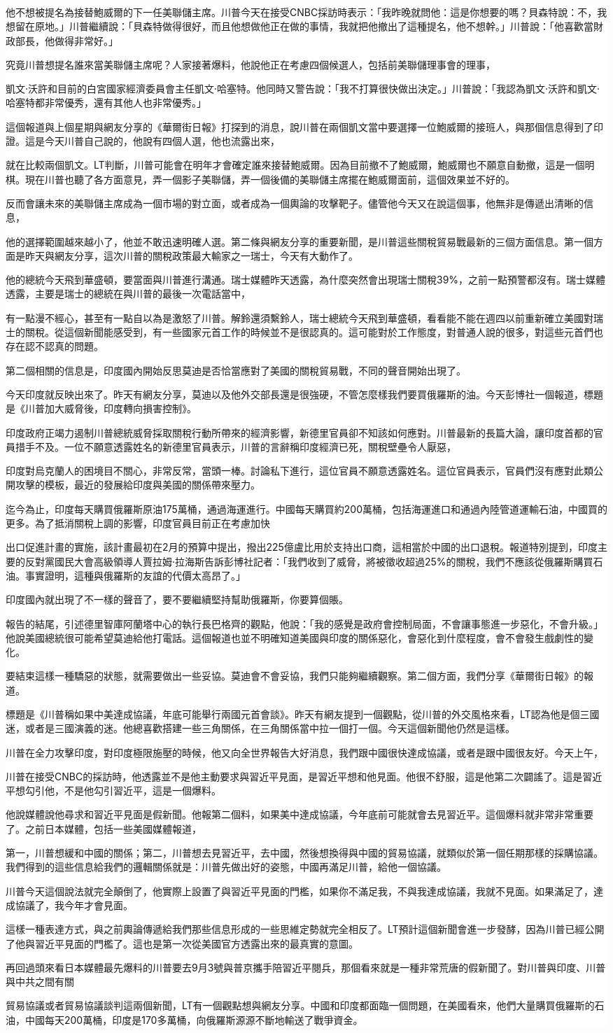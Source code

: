 他不想被提名為接替鮑威爾的下一任美聯儲主席。川普今天在接受CNBC採訪時表示：「我昨晚就問他：這是你想要的嗎？貝森特說：不，我想留在原地。」川普繼續說：「貝森特做得很好，而且他想做他正在做的事情，我就把他撤出了這種提名，他不想幹。」川普說：「他喜歡當財政部長，他做得非常好。」

究竟川普想提名誰來當美聯儲主席呢？人家接著爆料，他說他正在考慮四個候選人，包括前美聯儲理事會的理事，

凱文·沃許和目前的白宮國家經濟委員會主任凱文·哈塞特。他同時又警告說：「我不打算很快做出決定。」川普說：「我認為凱文·沃許和凱文·哈塞特都非常優秀，還有其他人也非常優秀。」

這個報道與上個星期與網友分享的《華爾街日報》打探到的消息，說川普在兩個凱文當中要選擇一位鮑威爾的接班人，與那個信息得到了印證。這是今天川普自己說的，他說有四個人選，他也流露出來，

就在比較兩個凱文。LT判斷，川普可能會在明年才會確定誰來接替鮑威爾。因為目前撤不了鮑威爾，鮑威爾也不願意自動撤，這是一個明棋。現在川普也聽了各方面意見，弄一個影子美聯儲，弄一個後備的美聯儲主席擺在鮑威爾面前，這個效果並不好的。

反而會讓未來的美聯儲主席成為一個市場的對立面，或者成為一個輿論的攻擊靶子。儘管他今天又在說這個事，他無非是傳遞出清晰的信息，

他的選擇範圍越來越小了，他並不敢迅速明確人選。第二條與網友分享的重要新聞，是川普這些關稅貿易戰最新的三個方面信息。第一個方面是昨天與網友分享，這次川普的關稅政策最大輸家之一瑞士，今天有大動作了。

他的總統今天飛到華盛頓，要當面與川普進行溝通。瑞士媒體昨天透露，為什麼突然會出現瑞士關稅39%，之前一點預警都沒有。瑞士媒體透露，主要是瑞士的總統在與川普的最後一次電話當中，

有一點漫不經心，甚至有一點自以為是激怒了川普。解鈴還須繫鈴人，瑞士總統今天飛到華盛頓，看看能不能在週四以前重新確立美國對瑞士的關稅。從這個新聞能感受到，有一些國家元首工作的時候並不是很認真的。這可能對於工作態度，對普通人說的很多，對這些元首們也存在認不認真的問題。

第二個相關的信息是，印度國內開始反思莫迪是否恰當應對了美國的關稅貿易戰，不同的聲音開始出現了。

今天印度就反映出來了。昨天有網友分享，莫迪以及他外交部長還是很強硬，不管怎麼樣我們要買俄羅斯的油。今天彭博社一個報道，標題是《川普加大威脅後，印度轉向損害控制》。

印度政府正竭力遏制川普總統威脅採取關稅行動所帶來的經濟影響，新德里官員卻不知該如何應對。川普最新的長篇大論，讓印度首都的官員措手不及。一位不願意透露姓名的新德里官員表示，川普的言辭稱印度經濟已死，關稅壁壘令人厭惡，

印度對烏克蘭人的困境目不關心，非常反常，當頭一棒。討論私下進行，這位官員不願意透露姓名。這位官員表示，官員們沒有應對此類公開攻擊的模板，最近的發展給印度與美國的關係帶來壓力。

迄今為止，印度每天購買俄羅斯原油175萬桶，通過海運進行。中國每天購買約200萬桶，包括海運進口和通過內陸管道運輸石油，中國買的更多。為了抵消關稅上調的影響，印度官員目前正在考慮加快

出口促進計畫的實施，該計畫最初在2月的預算中提出，撥出225億盧比用於支持出口商，這相當於中國的出口退稅。報道特別提到，印度主要的反對黨國民大會高級領導人賈拉姆·拉海斯告訴彭博社記者：「我們收到了威脅，將被徵收超過25%的關稅，我們不應該從俄羅斯購買石油。事實證明，這種與俄羅斯的友誼的代價太高昂了。」

印度國內就出現了不一樣的聲音了，要不要繼續堅持幫助俄羅斯，你要算個賬。

報告的結尾，引述德里智庫阿蘭塔中心的執行長巴格齊的觀點，他說：「我的感覺是政府會控制局面，不會讓事態進一步惡化，不會升級。」他說美國總統很可能希望莫迪給他打電話。這個報道也並不明確知道美國與印度的關係惡化，會惡化到什麼程度，會不會發生戲劇性的變化。

要結束這樣一種驕惡的狀態，就需要做出一些妥協。莫迪會不會妥協，我們只能夠繼續觀察。第二個方面，我們分享《華爾街日報》的報道。

標題是《川普稱如果中美達成協議，年底可能舉行兩國元首會談》。昨天有網友提到一個觀點，從川普的外交風格來看，LT認為他是個三國迷，或者是三國演義的迷。他總喜歡搭建一些三角關係，在三角關係當中拉一個打一個。今天這個新聞他仍然是這樣。

川普在全力攻擊印度，對印度極限施壓的時候，他又向全世界報告大好消息，我們跟中國很快達成協議，或者是跟中國很友好。今天上午，

川普在接受CNBC的採訪時，他透露並不是他主動要求與習近平見面，是習近平想和他見面。他很不舒服，這是他第二次闢謠了。這是習近平想勾引他，不是他勾引習近平，這是一個爆料。

他說媒體說他尋求和習近平見面是假新聞。他報第二個料，如果美中達成協議，今年底前可能就會去見習近平。這個爆料就非常非常重要了。之前日本媒體，包括一些美國媒體報道，

第一，川普想緩和中國的關係；第二，川普想去見習近平，去中國，然後想換得與中國的貿易協議，就類似於第一個任期那樣的採購協議。我們得到的這些信息給我們的邏輯關係就是：川普先做出好的姿態，中國再滿足川普，給他一個協議。

川普今天這個說法就完全顛倒了，他實際上設置了與習近平見面的門檻，如果你不滿足我，不與我達成協議，我就不見面。如果滿足了，達成協議了，我今年才會見面。

這樣一種表達方式，與之前輿論傳遞給我們那些信息形成的一些思維定勢就完全相反了。LT預計這個新聞會進一步發酵，因為川普已經公開了他與習近平見面的門檻了。這也是第一次從美國官方透露出來的最真實的意圖。

再回過頭來看日本媒體最先爆料的川普要去9月3號與普京攜手陪習近平閱兵，那個看來就是一種非常荒唐的假新聞了。對川普與印度、川普與中共之間有關

貿易協議或者貿易協議談判這兩個新聞，LT有一個觀點想與網友分享。中國和印度都面臨一個問題，在美國看來，他們大量購買俄羅斯的石油，中國每天200萬桶，印度是170多萬桶，向俄羅斯源源不斷地輸送了戰爭資金。
